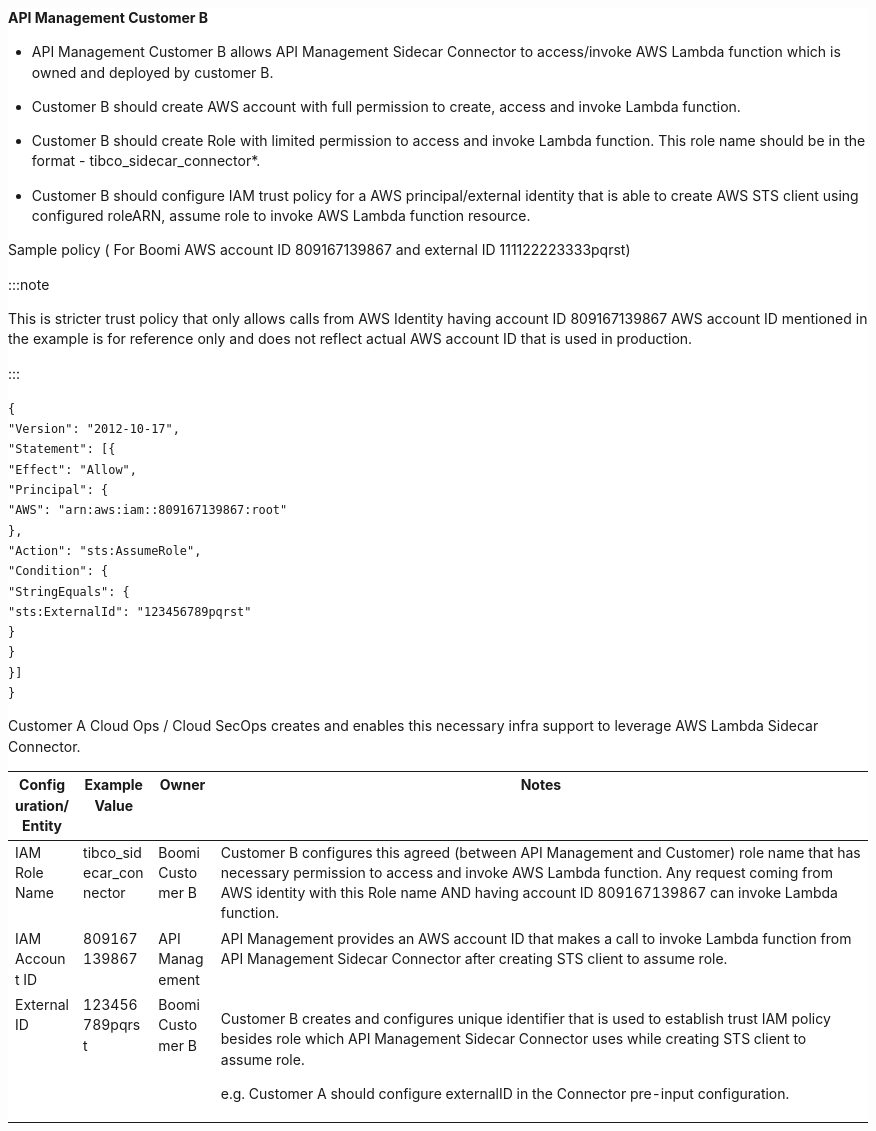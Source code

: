 **API Management Customer B** 

- API Management Customer B allows API Management Sidecar Connector to access/invoke AWS Lambda function which is owned and deployed by customer B. 

- Customer B should create AWS account with full permission to create, access and invoke Lambda function. 

- Customer B should create Role with limited permission to access and invoke Lambda function. This role name should be in the format - tibco\_sidecar\_connector\*. 

- Customer B should configure IAM trust policy for a AWS principal/external identity that is able to create AWS STS client using configured roleARN, assume role to invoke AWS Lambda function resource. 

Sample policy ( For Boomi AWS account ID 809167139867 and external ID 111122223333pqrst) 

:::note

This is stricter trust policy that only allows calls from AWS Identity having account ID 809167139867 AWS account ID mentioned in the example is for reference only and does not reflect actual AWS account ID that is used in production. 

:::

```
{
"Version": "2012-10-17",
"Statement": [{
"Effect": "Allow",
"Principal": {
"AWS": "arn:aws:iam::809167139867:root"
},
"Action": "sts:AssumeRole",
"Condition": {
"StringEquals": {
"sts:ExternalId": "123456789pqrst"
}
}
}]
}
```

Customer A Cloud Ops / Cloud SecOps creates and enables this necessary infra support to leverage AWS Lambda Sidecar Connector. 

|**Configuration/Entity** |**Example Value** |**Owner** |**Notes** |
| --- | --- | --- | --- |
|IAM Role Name |tibco\_sidecar\_connector |Boomi Customer B |Customer B configures this agreed (between API Management and Customer) role name that has necessary permission to access and invoke AWS Lambda function. Any request coming from AWS identity with this Role name AND having account ID 809167139867 can invoke Lambda function. |
|IAM Account ID |809167139867 |API Management|API Management provides an AWS account ID that makes a call to invoke Lambda function from API Management Sidecar Connector after creating STS client to assume role. |
|ExternalID |123456789pqrst |Boomi Customer B |<p>Customer B creates and configures unique identifier that is used to establish trust IAM policy besides role which API Management Sidecar Connector uses while creating STS client to assume role. </p><p>e.g. Customer A should configure externalID in the Connector pre-input configuration. </p>|

